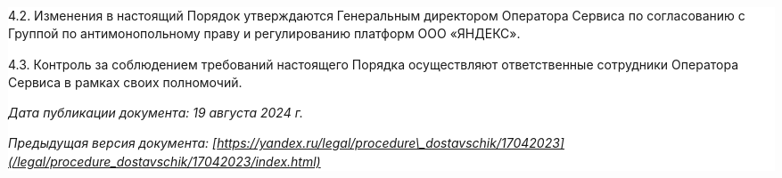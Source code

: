   4\.2\. Изменения в настоящий Порядок утверждаются Генеральным директором Оператора Сервиса по согласованию с Группой по антимонопольному праву и регулированию платформ ООО «ЯНДЕКС».

  4\.3\. Контроль за соблюдением требований настоящего Порядка осуществляют ответственные сотрудники Оператора Сервиса в рамках своих полномочий.

   *Дата публикации документа: 19 августа 2024 г.*

  *Предыдущая версия документа: [https://yandex.ru/legal/procedure\_dostavschik/17042023](/legal/procedure_dostavschik/17042023/index.html)* 

  
